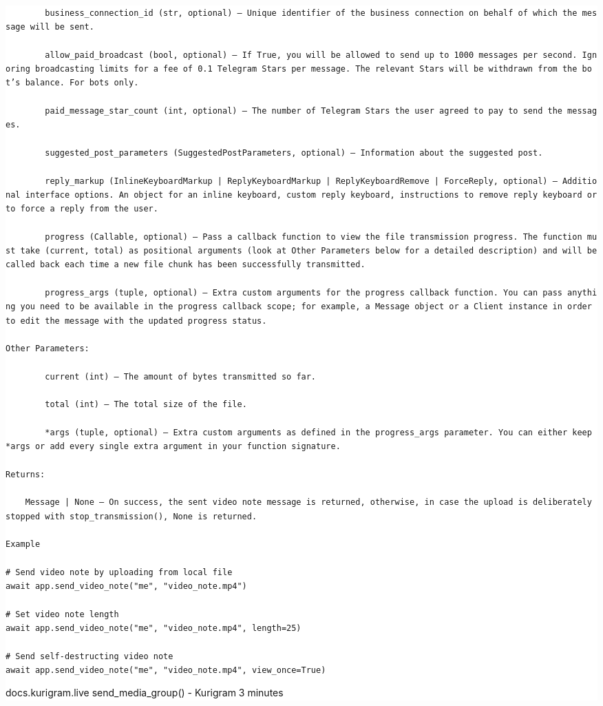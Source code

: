             business_connection_id (str, optional) – Unique identifier of the business connection on behalf of which the message will be sent.

            allow_paid_broadcast (bool, optional) – If True, you will be allowed to send up to 1000 messages per second. Ignoring broadcasting limits for a fee of 0.1 Telegram Stars per message. The relevant Stars will be withdrawn from the bot’s balance. For bots only.

            paid_message_star_count (int, optional) – The number of Telegram Stars the user agreed to pay to send the messages.

            suggested_post_parameters (SuggestedPostParameters, optional) – Information about the suggested post.

            reply_markup (InlineKeyboardMarkup | ReplyKeyboardMarkup | ReplyKeyboardRemove | ForceReply, optional) – Additional interface options. An object for an inline keyboard, custom reply keyboard, instructions to remove reply keyboard or to force a reply from the user.

            progress (Callable, optional) – Pass a callback function to view the file transmission progress. The function must take (current, total) as positional arguments (look at Other Parameters below for a detailed description) and will be called back each time a new file chunk has been successfully transmitted.

            progress_args (tuple, optional) – Extra custom arguments for the progress callback function. You can pass anything you need to be available in the progress callback scope; for example, a Message object or a Client instance in order to edit the message with the updated progress status.

    Other Parameters:

            current (int) – The amount of bytes transmitted so far.

            total (int) – The total size of the file.

            *args (tuple, optional) – Extra custom arguments as defined in the progress_args parameter. You can either keep *args or add every single extra argument in your function signature.

    Returns:

        Message | None – On success, the sent video note message is returned, otherwise, in case the upload is deliberately stopped with stop_transmission(), None is returned.

    Example

    # Send video note by uploading from local file
    await app.send_video_note("me", "video_note.mp4")

    # Set video note length
    await app.send_video_note("me", "video_note.mp4", length=25)

    # Send self-destructing video note
    await app.send_video_note("me", "video_note.mp4", view_once=True)


docs.kurigram.live
send_media_group() - Kurigram
3 minutes
